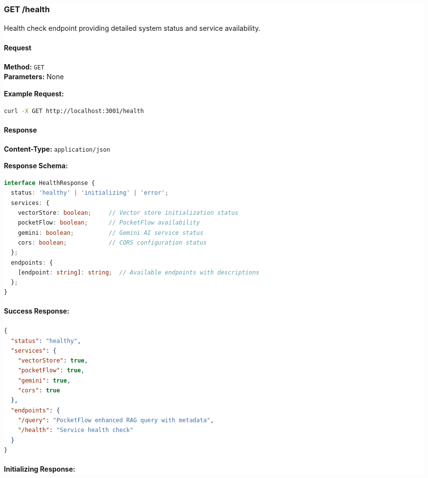 
### GET /health

Health check endpoint providing detailed system status and service availability.

#### Request

**Method:** `GET`  
**Parameters:** None

**Example Request:**

```bash
curl -X GET http://localhost:3001/health
```

#### Response

**Content-Type:** `application/json`

**Response Schema:**

```typescript
interface HealthResponse {
  status: 'healthy' | 'initializing' | 'error';
  services: {
    vectorStore: boolean;     // Vector store initialization status
    pocketFlow: boolean;      // PocketFlow availability
    gemini: boolean;          // Gemini AI service status
    cors: boolean;            // CORS configuration status
  };
  endpoints: {
    [endpoint: string]: string;  // Available endpoints with descriptions
  };
}
```

#### Success Response:

```json
{
  "status": "healthy",
  "services": {
    "vectorStore": true,
    "pocketFlow": true,
    "gemini": true,
    "cors": true
  },
  "endpoints": {
    "/query": "PocketFlow enhanced RAG query with metadata",
    "/health": "Service health check"
  }
}
```

#### Initializing Response:
